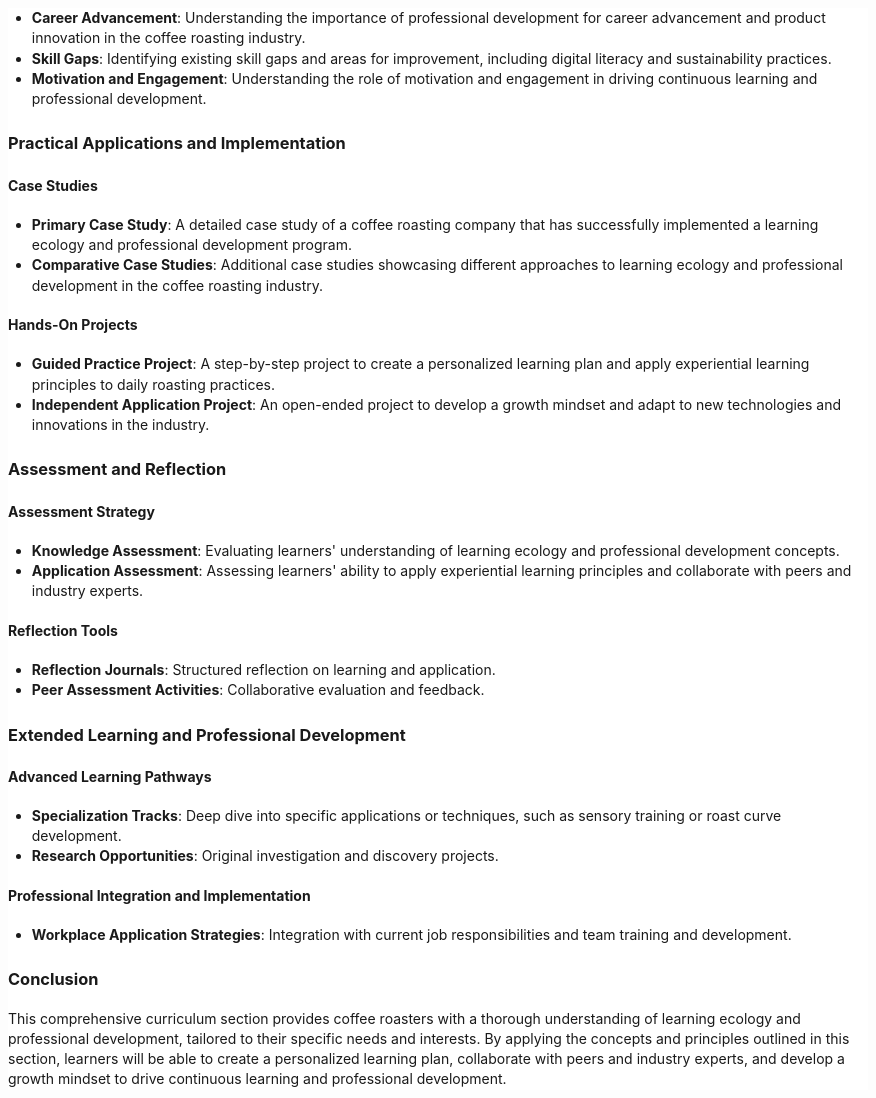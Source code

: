 * **Career Advancement**: Understanding the importance of professional development for career advancement and product innovation in the coffee roasting industry.
* **Skill Gaps**: Identifying existing skill gaps and areas for improvement, including digital literacy and sustainability practices.
* **Motivation and Engagement**: Understanding the role of motivation and engagement in driving continuous learning and professional development.

### Practical Applications and Implementation

#### Case Studies

* **Primary Case Study**: A detailed case study of a coffee roasting company that has successfully implemented a learning ecology and professional development program.
* **Comparative Case Studies**: Additional case studies showcasing different approaches to learning ecology and professional development in the coffee roasting industry.

#### Hands-On Projects

* **Guided Practice Project**: A step-by-step project to create a personalized learning plan and apply experiential learning principles to daily roasting practices.
* **Independent Application Project**: An open-ended project to develop a growth mindset and adapt to new technologies and innovations in the industry.

### Assessment and Reflection

#### Assessment Strategy

* **Knowledge Assessment**: Evaluating learners' understanding of learning ecology and professional development concepts.
* **Application Assessment**: Assessing learners' ability to apply experiential learning principles and collaborate with peers and industry experts.

#### Reflection Tools

* **Reflection Journals**: Structured reflection on learning and application.
* **Peer Assessment Activities**: Collaborative evaluation and feedback.

### Extended Learning and Professional Development

#### Advanced Learning Pathways

* **Specialization Tracks**: Deep dive into specific applications or techniques, such as sensory training or roast curve development.
* **Research Opportunities**: Original investigation and discovery projects.

#### Professional Integration and Implementation

* **Workplace Application Strategies**: Integration with current job responsibilities and team training and development.

### Conclusion

This comprehensive curriculum section provides coffee roasters with a thorough understanding of learning ecology and professional development, tailored to their specific needs and interests. By applying the concepts and principles outlined in this section, learners will be able to create a personalized learning plan, collaborate with peers and industry experts, and develop a growth mindset to drive continuous learning and professional development.
